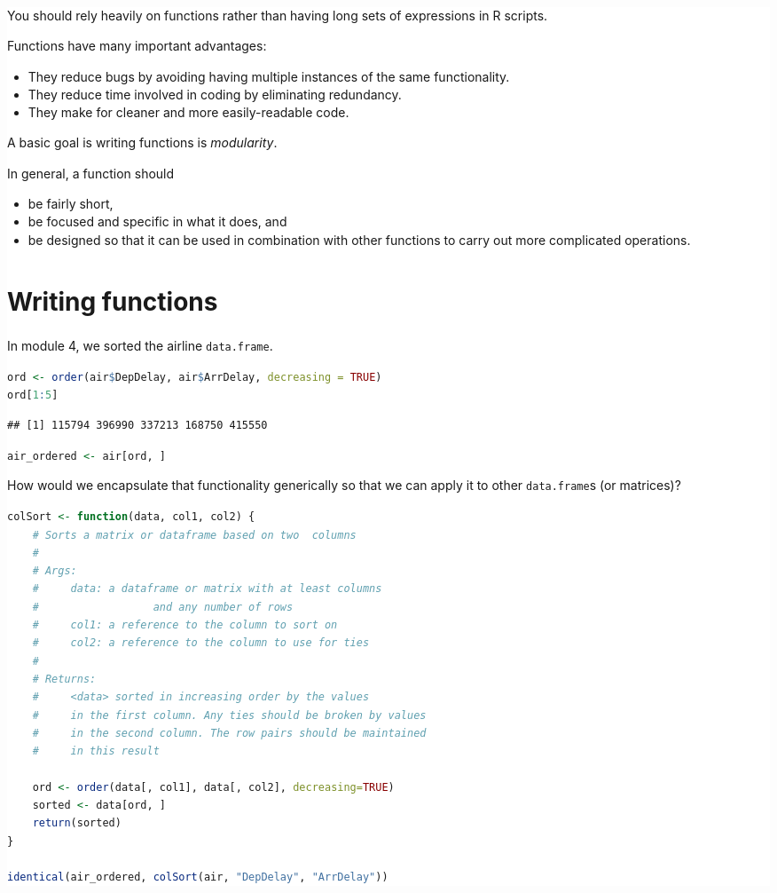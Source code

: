 You should rely heavily on functions rather than having long sets of
expressions in R scripts.

Functions have many important advantages:

- They reduce bugs by avoiding having multiple instances of the same
  functionality.
- They reduce time involved in coding by eliminating redundancy.
- They make for cleaner and more easily-readable code.

A basic goal is writing functions is *modularity*.

In general, a function should

- be fairly short,
- be focused and specific in what it does, and
- be designed so that it can be used in combination with other functions to
  carry out more complicated operations.

# Writing functions

In module 4, we sorted the airline `data.frame`.


```r
ord <- order(air$DepDelay, air$ArrDelay, decreasing = TRUE)
ord[1:5]
```

```
## [1] 115794 396990 337213 168750 415550
```

```r
air_ordered <- air[ord, ]
```

How would we encapsulate that functionality generically so that
we can apply it to other `data.frame`s (or matrices)?


```r
colSort <- function(data, col1, col2) {
    # Sorts a matrix or dataframe based on two  columns
    #
    # Args:
    #     data: a dataframe or matrix with at least columns
    #                  and any number of rows
    #     col1: a reference to the column to sort on
    #     col2: a reference to the column to use for ties
    #
    # Returns:
    #     <data> sorted in increasing order by the values
    #     in the first column. Any ties should be broken by values
    #     in the second column. The row pairs should be maintained
    #     in this result

    ord <- order(data[, col1], data[, col2], decreasing=TRUE)
    sorted <- data[ord, ]
    return(sorted)
}

identical(air_ordered, colSort(air, "DepDelay", "ArrDelay"))
```
